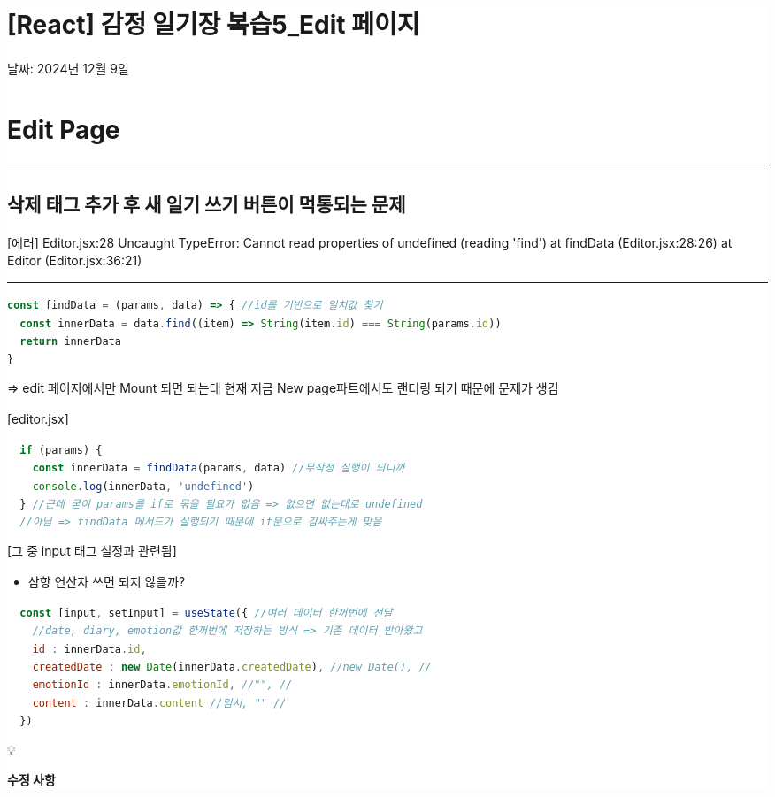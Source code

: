 # [React] 감정 일기장 복습5_Edit 페이지

날짜: 2024년 12월 9일

# Edit Page

---

## 삭제 태그 추가 후 새 일기 쓰기 버튼이 먹통되는 문제
[에러] Editor.jsx:28 Uncaught TypeError: Cannot read properties of undefined (reading 'find') at findData (Editor.jsx:28:26)
at Editor (Editor.jsx:36:21)

---

```jsx
const findData = (params, data) => { //id를 기반으로 일치값 찾기
  const innerData = data.find((item) => String(item.id) === String(params.id))
  return innerData
}
```

⇒ edit 페이지에서만 Mount 되면 되는데 현재 지금 New page파트에서도 랜더링 되기 때문에 문제가 생김

[editor.jsx]

```jsx
  if (params) {
    const innerData = findData(params, data) //무작정 실행이 되니까
    console.log(innerData, 'undefined')
  } //근데 굳이 params를 if로 묶을 필요가 없음 => 없으면 없는대로 undefined
  //아님 => findData 메서드가 실행되기 때문에 if문으로 감싸주는게 맞음
```

[그 중 input 태그 설정과 관련됨]

- 삼항 연산자 쓰면 되지 않을까?

```jsx
  const [input, setInput] = useState({ //여러 데이터 한꺼번에 전달
    //date, diary, emotion값 한꺼번에 저장하는 방식 => 기존 데이터 받아왔고
    id : innerData.id, 
    createdDate : new Date(innerData.createdDate), //new Date(), // 
    emotionId : innerData.emotionId, //"", //
    content : innerData.content //임시, "" //
  })
```

<aside>
💡

**수정 사항**

</aside>
